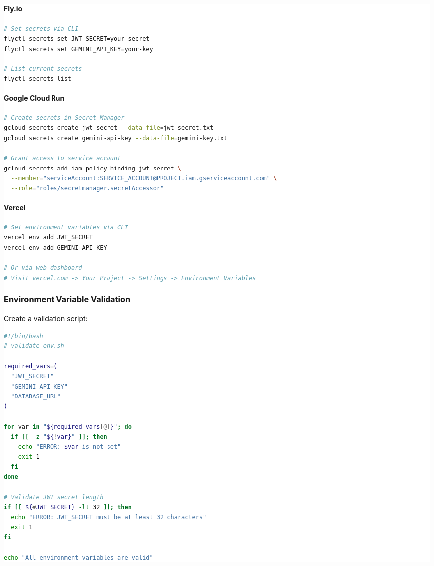 #### Fly.io
```bash
# Set secrets via CLI
flyctl secrets set JWT_SECRET=your-secret
flyctl secrets set GEMINI_API_KEY=your-key

# List current secrets
flyctl secrets list
```

#### Google Cloud Run
```bash
# Create secrets in Secret Manager
gcloud secrets create jwt-secret --data-file=jwt-secret.txt
gcloud secrets create gemini-api-key --data-file=gemini-key.txt

# Grant access to service account
gcloud secrets add-iam-policy-binding jwt-secret \
  --member="serviceAccount:SERVICE_ACCOUNT@PROJECT.iam.gserviceaccount.com" \
  --role="roles/secretmanager.secretAccessor"
```

#### Vercel
```bash
# Set environment variables via CLI
vercel env add JWT_SECRET
vercel env add GEMINI_API_KEY

# Or via web dashboard
# Visit vercel.com -> Your Project -> Settings -> Environment Variables
```

### Environment Variable Validation

Create a validation script:
```bash
#!/bin/bash
# validate-env.sh

required_vars=(
  "JWT_SECRET"
  "GEMINI_API_KEY"
  "DATABASE_URL"
)

for var in "${required_vars[@]}"; do
  if [[ -z "${!var}" ]]; then
    echo "ERROR: $var is not set"
    exit 1
  fi
done

# Validate JWT secret length
if [[ ${#JWT_SECRET} -lt 32 ]]; then
  echo "ERROR: JWT_SECRET must be at least 32 characters"
  exit 1
fi

echo "All environment variables are valid"
```
